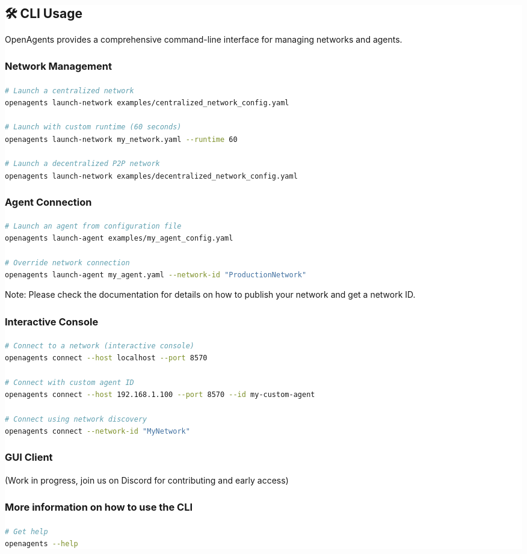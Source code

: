 ## 🛠️ CLI Usage

OpenAgents provides a comprehensive command-line interface for managing networks and agents.

### Network Management

```bash
# Launch a centralized network
openagents launch-network examples/centralized_network_config.yaml

# Launch with custom runtime (60 seconds)
openagents launch-network my_network.yaml --runtime 60

# Launch a decentralized P2P network
openagents launch-network examples/decentralized_network_config.yaml
```

### Agent Connection

```bash
# Launch an agent from configuration file
openagents launch-agent examples/my_agent_config.yaml

# Override network connection
openagents launch-agent my_agent.yaml --network-id "ProductionNetwork"
```

Note: Please check the documentation for details on how to publish your network and get a network ID.


### Interactive Console

```bash
# Connect to a network (interactive console)
openagents connect --host localhost --port 8570

# Connect with custom agent ID
openagents connect --host 192.168.1.100 --port 8570 --id my-custom-agent

# Connect using network discovery
openagents connect --network-id "MyNetwork"
```

### GUI Client

(Work in progress, join us on Discord for contributing and early access)

### More information on how to use the CLI

```bash
# Get help
openagents --help
```
